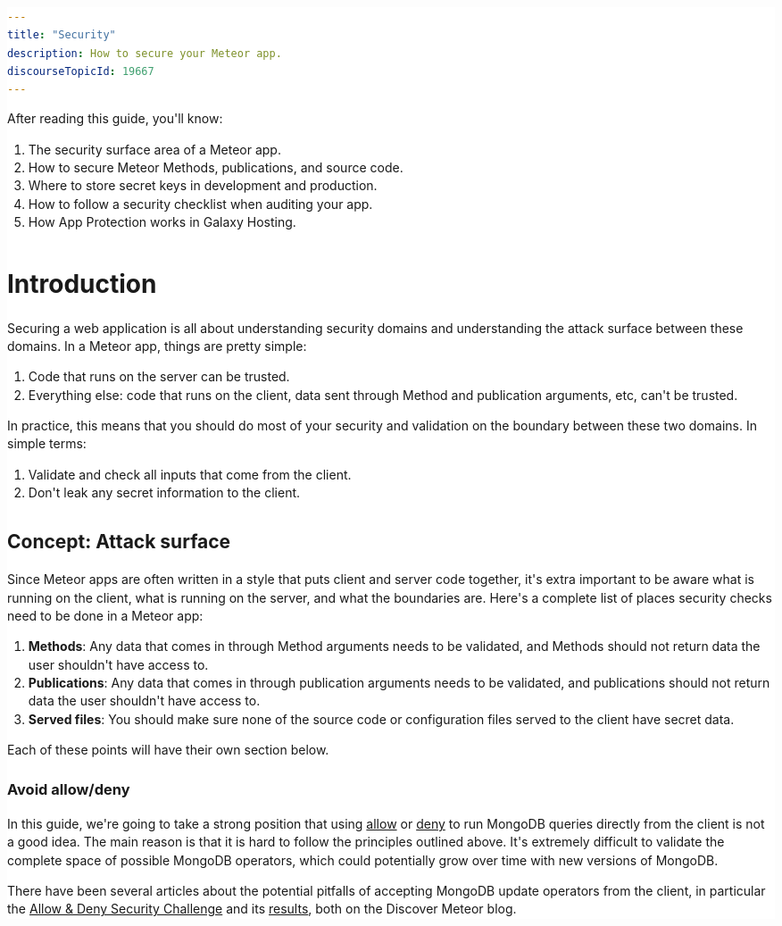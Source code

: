 ```yaml
---
title: "Security"
description: How to secure your Meteor app.
discourseTopicId: 19667
---
```


After reading this guide, you'll know:

1. The security surface area of a Meteor app.
2. How to secure Meteor Methods, publications, and source code.
3. Where to store secret keys in development and production.
4. How to follow a security checklist when auditing your app.
5. How App Protection works in Galaxy Hosting.

<h1 id="introduction">Introduction</h1>

Securing a web application is all about understanding security domains and understanding the attack surface between these domains. In a Meteor app, things are pretty simple:

1. Code that runs on the server can be trusted.
2. Everything else: code that runs on the client, data sent through Method and publication arguments, etc, can't be trusted.

In practice, this means that you should do most of your security and validation on the boundary between these two domains. In simple terms:

1. Validate and check all inputs that come from the client.
2. Don't leak any secret information to the client.

<h2 id="attack-surface">Concept: Attack surface</h2>

Since Meteor apps are often written in a style that puts client and server code together, it's extra important to be aware what is running on the client, what is running on the server, and what the boundaries are. Here's a complete list of places security checks need to be done in a Meteor app:

1. **Methods**: Any data that comes in through Method arguments needs to be validated, and Methods should not return data the user shouldn't have access to.
2. **Publications**: Any data that comes in through publication arguments needs to be validated, and publications should not return data the user shouldn't have access to.
3. **Served files**: You should make sure none of the source code or configuration files served to the client have secret data.

Each of these points will have their own section below.

<h3 id="allow-deny">Avoid allow/deny</h3>

In this guide, we're going to take a strong position that using [allow](http://docs.meteor.com/#/full/allow) or [deny](http://docs.meteor.com/#/full/deny) to run MongoDB queries directly from the client is not a good idea. The main reason is that it is hard to follow the principles outlined above. It's extremely difficult to validate the complete space of possible MongoDB operators, which could potentially grow over time with new versions of MongoDB.

There have been several articles about the potential pitfalls of accepting MongoDB update operators from the client, in particular the [Allow & Deny Security Challenge](https://www.discovermeteor.com/blog/allow-deny-security-challenge/) and its [results](https://www.discovermeteor.com/blog/allow-deny-challenge-results/), both on the Discover Meteor blog.
